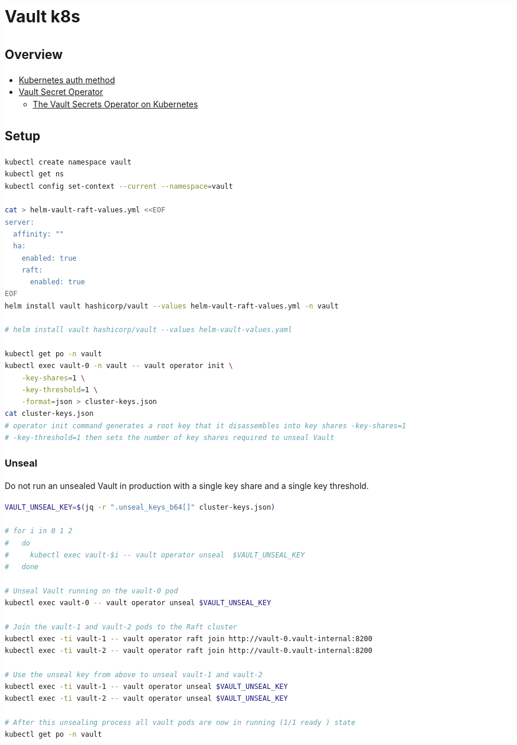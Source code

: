 # Vault k8s

## Overview

* [Kubernetes auth method](https://developer.hashicorp.com/vault/docs/auth/kubernetes)
* [Vault Secret Operator](https://developer.hashicorp.com/vault/docs/platform/k8s/vso)
  * [The Vault Secrets Operator on Kubernetes](https://developer.hashicorp.com/vault/tutorials/kubernetes/vault-secrets-operator)

## Setup

```sh
kubectl create namespace vault
kubectl get ns
kubectl config set-context --current --namespace=vault

cat > helm-vault-raft-values.yml <<EOF
server:
  affinity: ""
  ha:
    enabled: true
    raft:
      enabled: true
EOF
helm install vault hashicorp/vault --values helm-vault-raft-values.yml -n vault

# helm install vault hashicorp/vault --values helm-vault-values.yaml

kubectl get po -n vault
kubectl exec vault-0 -n vault -- vault operator init \
    -key-shares=1 \
    -key-threshold=1 \
    -format=json > cluster-keys.json
cat cluster-keys.json
# operator init command generates a root key that it disassembles into key shares -key-shares=1
# -key-threshold=1 then sets the number of key shares required to unseal Vault
```

### Unseal

Do not run an unsealed Vault in production with a single key share and a single key threshold.

```sh
VAULT_UNSEAL_KEY=$(jq -r ".unseal_keys_b64[]" cluster-keys.json)

# for i in 0 1 2
#   do
#     kubectl exec vault-$i -- vault operator unseal  $VAULT_UNSEAL_KEY
#   done

# Unseal Vault running on the vault-0 pod
kubectl exec vault-0 -- vault operator unseal $VAULT_UNSEAL_KEY

# Join the vault-1 and vault-2 pods to the Raft cluster
kubectl exec -ti vault-1 -- vault operator raft join http://vault-0.vault-internal:8200
kubectl exec -ti vault-2 -- vault operator raft join http://vault-0.vault-internal:8200

# Use the unseal key from above to unseal vault-1 and vault-2
kubectl exec -ti vault-1 -- vault operator unseal $VAULT_UNSEAL_KEY
kubectl exec -ti vault-2 -- vault operator unseal $VAULT_UNSEAL_KEY

# After this unsealing process all vault pods are now in running (1/1 ready ) state
kubectl get po -n vault
```